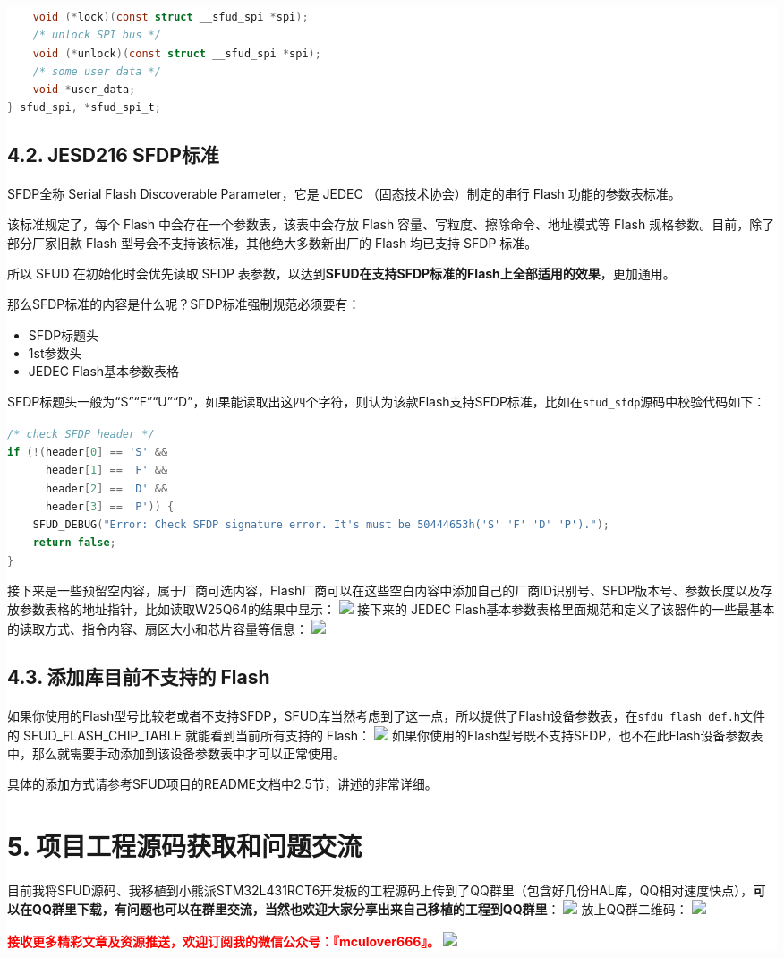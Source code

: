```c
    void (*lock)(const struct __sfud_spi *spi);
    /* unlock SPI bus */
    void (*unlock)(const struct __sfud_spi *spi);
    /* some user data */
    void *user_data;
} sfud_spi, *sfud_spi_t;
```
## 4.2. JESD216 SFDP标准
SFDP全称 Serial Flash Discoverable Parameter，它是 JEDEC （固态技术协会）制定的串行 Flash 功能的参数表标准。

该标准规定了，每个 Flash 中会存在一个参数表，该表中会存放 Flash 容量、写粒度、擦除命令、地址模式等 Flash 规格参数。目前，除了部分厂家旧款 Flash 型号会不支持该标准，其他绝大多数新出厂的 Flash 均已支持 SFDP 标准。

所以 SFUD 在初始化时会优先读取 SFDP 表参数，以达到**SFUD在支持SFDP标准的Flash上全部适用的效果**，更加通用。

那么SFDP标准的内容是什么呢？SFDP标准强制规范必须要有：

- SFDP标题头
- 1st参数头
- JEDEC Flash基本参数表格

SFDP标题头一般为“S”“F”“U”“D”，如果能读取出这四个字符，则认为该款Flash支持SFDP标准，比如在`sfud_sfdp`源码中校验代码如下：
```c
/* check SFDP header */
if (!(header[0] == 'S' &&
      header[1] == 'F' &&
      header[2] == 'D' &&
      header[3] == 'P')) {
    SFUD_DEBUG("Error: Check SFDP signature error. It's must be 50444653h('S' 'F' 'D' 'P').");
    return false;
}
```
接下来是一些预留空内容，属于厂商可选内容，Flash厂商可以在这些空白内容中添加自己的厂商ID识别号、SFDP版本号、参数长度以及存放参数表格的地址指针，比如读取W25Q64的结果中显示：
![](https://img-blog.csdnimg.cn/20200418103340819.png)
接下来的 JEDEC Flash基本参数表格里面规范和定义了该器件的一些最基本的读取方式、指令内容、扇区大小和芯片容量等信息：
![](https://img-blog.csdnimg.cn/20200418103418179.png)

## 4.3. 添加库目前不支持的 Flash
如果你使用的Flash型号比较老或者不支持SFDP，SFUD库当然考虑到了这一点，所以提供了Flash设备参数表，在`sfdu_flash_def.h`文件的 SFUD_FLASH_CHIP_TABLE 就能看到当前所有支持的 Flash：
![](https://img-blog.csdnimg.cn/20200418103947720.png)
如果你使用的Flash型号既不支持SFDP，也不在此Flash设备参数表中，那么就需要手动添加到该设备参数表中才可以正常使用。

具体的添加方式请参考SFUD项目的README文档中2.5节，讲述的非常详细。

# 5. 项目工程源码获取和问题交流
目前我将SFUD源码、我移植到小熊派STM32L431RCT6开发板的工程源码上传到了QQ群里（包含好几份HAL库，QQ相对速度快点），**可以在QQ群里下载，有问题也可以在群里交流，当然也欢迎大家分享出来自己移植的工程到QQ群里**：
![](https://img-blog.csdnimg.cn/20200418104909667.png)
放上QQ群二维码：
![](https://img-blog.csdnimg.cn/20200321144543508.png)

<font color="red">**接收更多精彩文章及资源推送，欢迎订阅我的微信公众号：『mculover666』。**</font>
![](https://img-blog.csdnimg.cn/20200202092055136.png)
